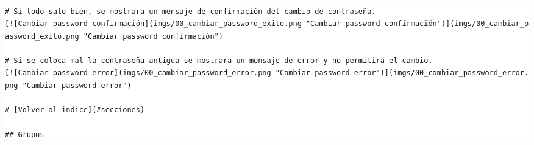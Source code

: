 
    # Si todo sale bien, se mostrara un mensaje de confirmación del cambio de contraseña.
    [![Cambiar password confirmación](imgs/00_cambiar_password_exito.png "Cambiar password confirmación")](imgs/00_cambiar_password_exito.png "Cambiar password confirmación")

    # Si se coloca mal la contraseña antigua se mostrara un mensaje de error y no permitirá el cambio.
    [![Cambiar password error](imgs/00_cambiar_password_error.png "Cambiar password error")](imgs/00_cambiar_password_error.png "Cambiar password error")

    # [Volver al indice](#secciones)

    ## Grupos
